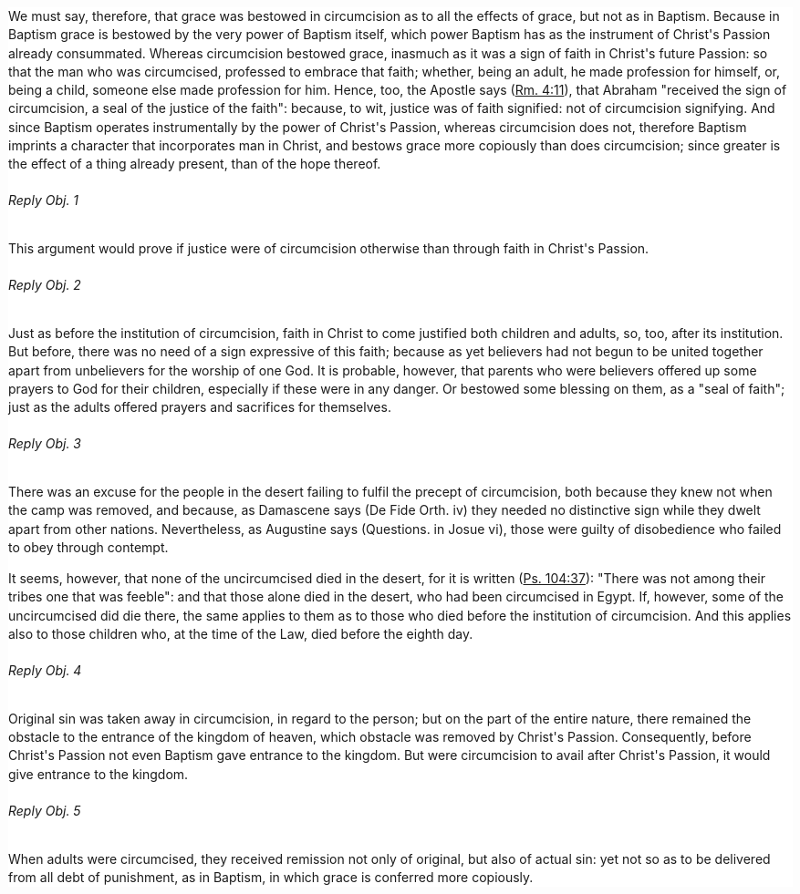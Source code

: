 We must say, therefore, that grace was bestowed in circumcision as to all the effects of grace, but not as in Baptism. Because in Baptism grace is bestowed by the very power of Baptism itself, which power Baptism has as the instrument of Christ's Passion already consummated. Whereas circumcision bestowed grace, inasmuch as it was a sign of faith in Christ's future Passion: so that the man who was circumcised, professed to embrace that faith; whether, being an adult, he made profession for himself, or, being a child, someone else made profession for him. Hence, too, the Apostle says ([Rm. 4:11](http://bible.gospelcom.net/bible?Rm++4:11)), that Abraham "received the sign of circumcision, a seal of the justice of the faith": because, to wit, justice was of faith signified: not of circumcision signifying. And since Baptism operates instrumentally by the power of Christ's Passion, whereas circumcision does not, therefore Baptism imprints a character that incorporates man in Christ, and bestows grace more copiously than does circumcision; since greater is the effect of a thing already present, than of the hope thereof.  

###### Reply Obj. 1
This argument would prove if justice were of circumcision otherwise than through faith in Christ's Passion.  

###### Reply Obj. 2
Just as before the institution of circumcision, faith in Christ to come justified both children and adults, so, too, after its institution. But before, there was no need of a sign expressive of this faith; because as yet believers had not begun to be united together apart from unbelievers for the worship of one God. It is probable, however, that parents who were believers offered up some prayers to God for their children, especially if these were in any danger. Or bestowed some blessing on them, as a "seal of faith"; just as the adults offered prayers and sacrifices for themselves.  

###### Reply Obj. 3
There was an excuse for the people in the desert failing to fulfil the precept of circumcision, both because they knew not when the camp was removed, and because, as Damascene says (De Fide Orth. iv) they needed no distinctive sign while they dwelt apart from other nations. Nevertheless, as Augustine says (Questions. in Josue vi), those were guilty of disobedience who failed to obey through contempt.  

It seems, however, that none of the uncircumcised died in the desert, for it is written ([Ps. 104:37](http://bible.gospelcom.net/bible?Ps++104:37)): "There was not among their tribes one that was feeble": and that those alone died in the desert, who had been circumcised in Egypt. If, however, some of the uncircumcised did die there, the same applies to them as to those who died before the institution of circumcision. And this applies also to those children who, at the time of the Law, died before the eighth day.  

###### Reply Obj. 4
Original sin was taken away in circumcision, in regard to the person; but on the part of the entire nature, there remained the obstacle to the entrance of the kingdom of heaven, which obstacle was removed by Christ's Passion. Consequently, before Christ's Passion not even Baptism gave entrance to the kingdom. But were circumcision to avail after Christ's Passion, it would give entrance to the kingdom.  

###### Reply Obj. 5
When adults were circumcised, they received remission not only of original, but also of actual sin: yet not so as to be delivered from all debt of punishment, as in Baptism, in which grace is conferred more copiously.